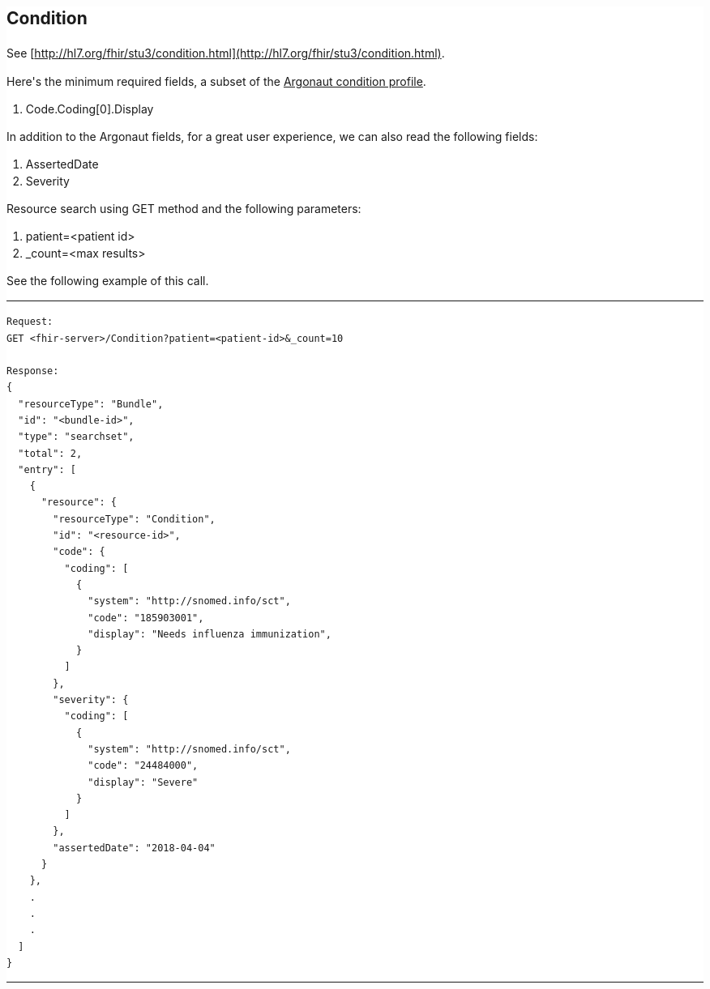 ## Condition

See [http://hl7.org/fhir/stu3/condition.html](http://hl7.org/fhir/stu3/condition.html).

Here's the minimum required fields, a subset of the [Argonaut condition profile](http://www.fhir.org/guides/argonaut/r2/StructureDefinition-argo-condition.html).

1. Code.Coding[0].Display

In addition to the Argonaut fields, for a great user experience, we can also read the following fields:

1. AssertedDate
2. Severity

Resource search using GET method and the following parameters:

1. patient=\<patient id>
2. _count=\<max results>

See the following example of this call.

* * *
    Request:
    GET <fhir-server>/Condition?patient=<patient-id>&_count=10
    
    Response:
    {
      "resourceType": "Bundle",
      "id": "<bundle-id>",
      "type": "searchset",
      "total": 2,
      "entry": [
        {
          "resource": {
            "resourceType": "Condition",
            "id": "<resource-id>",
            "code": {
              "coding": [
                {
                  "system": "http://snomed.info/sct",
                  "code": "185903001",
                  "display": "Needs influenza immunization",
                }
              ]
            },
            "severity": {
              "coding": [
                {
                  "system": "http://snomed.info/sct",
                  "code": "24484000",
                  "display": "Severe"
                }
              ]
            },
            "assertedDate": "2018-04-04"
          }
        },
        .
        .
        .
      ]
    }
* * *
